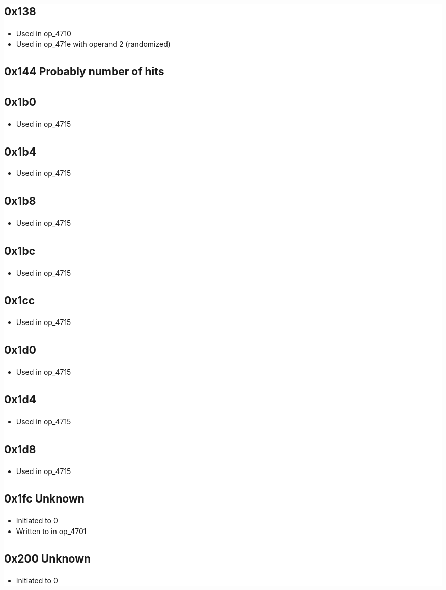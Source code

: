 ## 0x138
- Used in op_4710
- Used in op_471e with operand 2 (randomized)

## 0x144 Probably number of hits

## 0x1b0
- Used in op_4715

## 0x1b4
- Used in op_4715

## 0x1b8
- Used in op_4715

## 0x1bc
- Used in op_4715

## 0x1cc
- Used in op_4715

## 0x1d0
- Used in op_4715

## 0x1d4
- Used in op_4715

## 0x1d8
- Used in op_4715

## 0x1fc Unknown
- Initiated to 0
- Written to in op_4701

## 0x200 Unknown
- Initiated to 0
